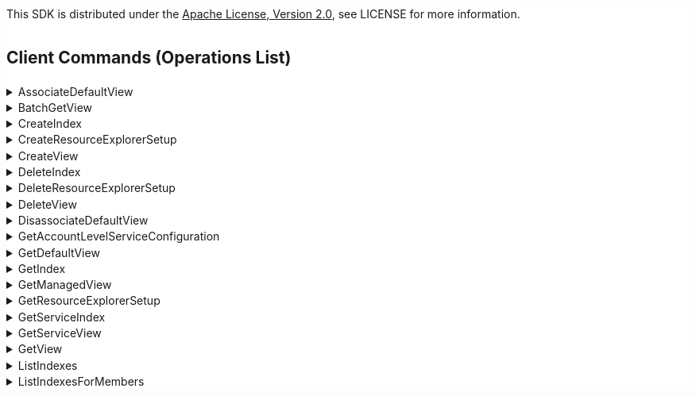 This SDK is distributed under the
[Apache License, Version 2.0](http://www.apache.org/licenses/LICENSE-2.0),
see LICENSE for more information.

## Client Commands (Operations List)

<details><summary>
AssociateDefaultView
</summary></details>
<details><summary>
BatchGetView
</summary></details>
<details><summary>
CreateIndex
</summary></details>
<details><summary>
CreateResourceExplorerSetup
</summary></details>
<details><summary>
CreateView
</summary></details>
<details><summary>
DeleteIndex
</summary></details>
<details><summary>
DeleteResourceExplorerSetup
</summary></details>
<details><summary>
DeleteView
</summary></details>
<details><summary>
DisassociateDefaultView
</summary></details>
<details><summary>
GetAccountLevelServiceConfiguration
</summary></details>
<details><summary>
GetDefaultView
</summary></details>
<details><summary>
GetIndex
</summary></details>
<details><summary>
GetManagedView
</summary></details>
<details><summary>
GetResourceExplorerSetup
</summary></details>
<details><summary>
GetServiceIndex
</summary></details>
<details><summary>
GetServiceView
</summary></details>
<details><summary>
GetView
</summary></details>
<details><summary>
ListIndexes
</summary></details>
<details><summary>
ListIndexesForMembers
</summary></details>